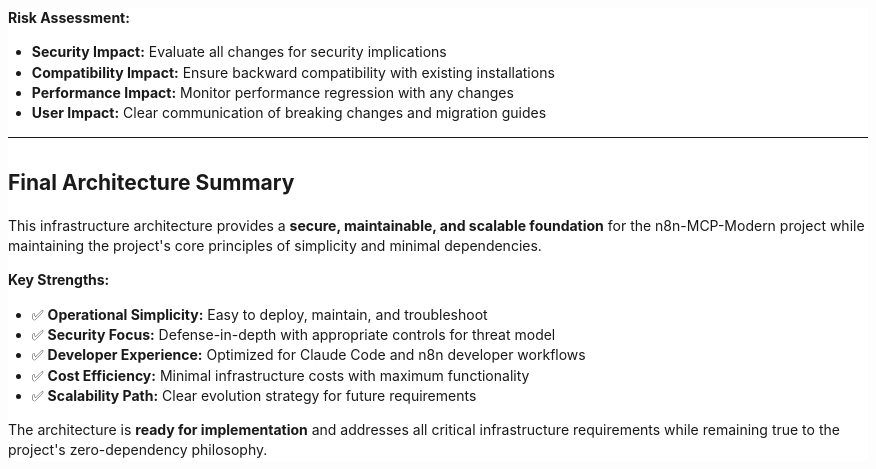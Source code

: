 **Risk Assessment:**

- **Security Impact:** Evaluate all changes for security implications
- **Compatibility Impact:** Ensure backward compatibility with existing installations
- **Performance Impact:** Monitor performance regression with any changes
- **User Impact:** Clear communication of breaking changes and migration guides

---

## Final Architecture Summary

This infrastructure architecture provides a **secure, maintainable, and scalable foundation** for the n8n-MCP-Modern project while maintaining the project's core principles of simplicity and minimal dependencies.

**Key Strengths:**

- ✅ **Operational Simplicity:** Easy to deploy, maintain, and troubleshoot
- ✅ **Security Focus:** Defense-in-depth with appropriate controls for threat model
- ✅ **Developer Experience:** Optimized for Claude Code and n8n developer workflows
- ✅ **Cost Efficiency:** Minimal infrastructure costs with maximum functionality
- ✅ **Scalability Path:** Clear evolution strategy for future requirements

The architecture is **ready for implementation** and addresses all critical infrastructure requirements while remaining true to the project's zero-dependency philosophy.
